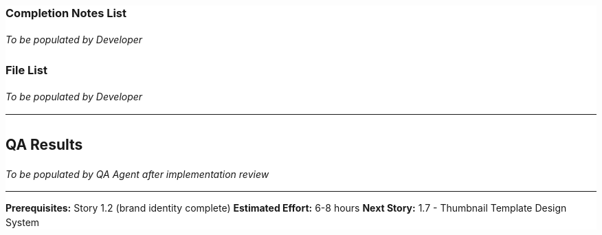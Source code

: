 ### Completion Notes List

_To be populated by Developer_

### File List

_To be populated by Developer_

---

## QA Results

_To be populated by QA Agent after implementation review_

---

**Prerequisites:** Story 1.2 (brand identity complete)
**Estimated Effort:** 6-8 hours
**Next Story:** 1.7 - Thumbnail Template Design System
